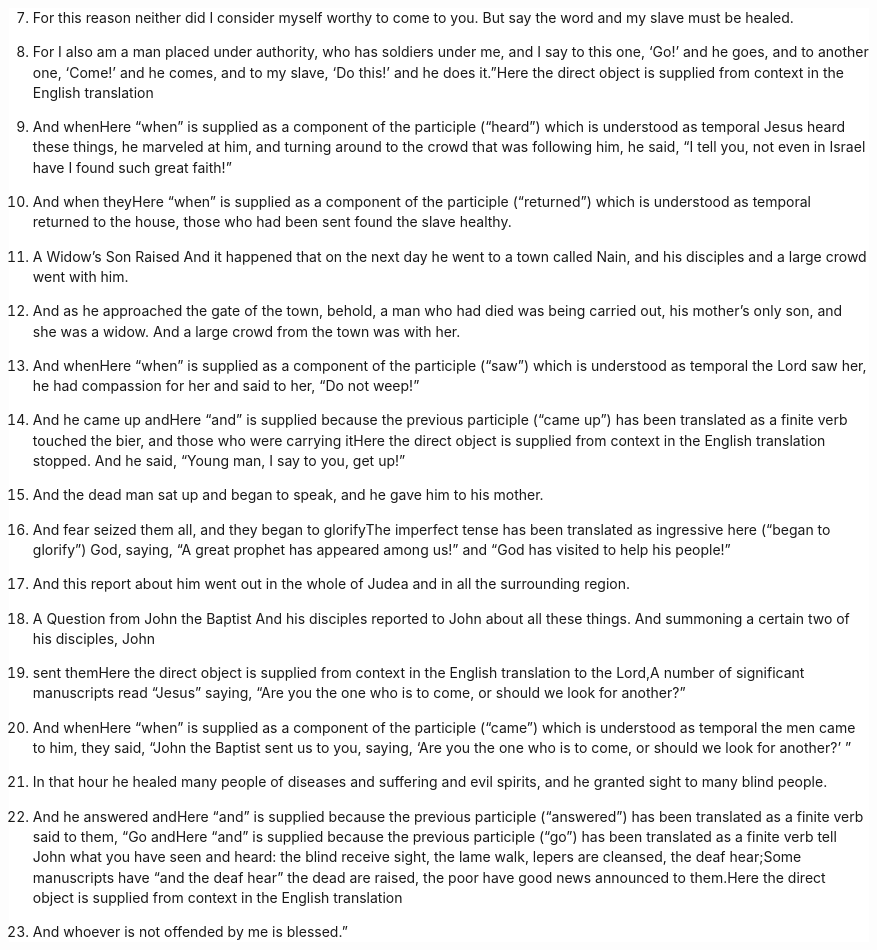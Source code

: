 7. For this reason neither did I consider myself worthy to come to you. But say the word and my slave must be healed.

8. For I also am a man placed under authority, who has soldiers under me, and I say to this one, ‘Go!’ and he goes, and to another one, ‘Come!’ and he comes, and to my slave, ‘Do this!’ and he does it.”Here the direct object is supplied from context in the English translation 

9. And whenHere “when” is supplied as a component of the participle (“heard”) which is understood as temporal Jesus heard these things, he marveled at him, and turning around to the crowd that was following him, he said, “I tell you, not even in Israel have I found such great faith!”

10. And when theyHere “when” is supplied as a component of the participle (“returned”) which is understood as temporal returned to the house, those who had been sent found the slave healthy.  

11.  A Widow’s Son Raised And it happened that on the next day he went to a town called Nain, and his disciples and a large crowd went with him.

12. And as he approached the gate of the town, behold, a man who had died was being carried out, his mother’s only son, and she was a widow. And a large crowd from the town was with her.

13. And whenHere “when” is supplied as a component of the participle (“saw”) which is understood as temporal the Lord saw her, he had compassion for her and said to her, “Do not weep!”

14. And he came up andHere “and” is supplied because the previous participle (“came up”) has been translated as a finite verb touched the bier, and those who were carrying itHere the direct object is supplied from context in the English translation stopped. And he said, “Young man, I say to you, get up!”

15. And the dead man sat up and began to speak, and he gave him to his mother.

16. And fear seized them all, and they began to glorifyThe imperfect tense has been translated as ingressive here (“began to glorify”) God, saying, “A great prophet has appeared among us!” and “God has visited to help his people!”

17. And this report about him went out in the whole of Judea and in all the surrounding region.  

18.  A Question from John the Baptist And his disciples reported to John about all these things. And summoning a certain two of his disciples, John

19. sent themHere the direct object is supplied from context in the English translation to the Lord,A number of significant manuscripts read “Jesus” saying, “Are you the one who is to come, or should we look for another?”

20. And whenHere “when” is supplied as a component of the participle (“came”) which is understood as temporal the men came to him, they said, “John the Baptist sent us to you, saying, ‘Are you the one who is to come, or should we look for another?’ ”

21. In that hour he healed many people of diseases and suffering and evil spirits, and he granted sight to many blind people.

22. And he answered andHere “and” is supplied because the previous participle (“answered”) has been translated as a finite verb said to them, “Go andHere “and” is supplied because the previous participle (“go”) has been translated as a finite verb tell John what you have seen and heard: the blind receive sight, the lame walk, lepers are cleansed, the deaf hear;Some manuscripts have “and the deaf hear” the dead are raised, the poor have good news announced to them.Here the direct object is supplied from context in the English translation

23. And whoever is not offended by me is blessed.” 
